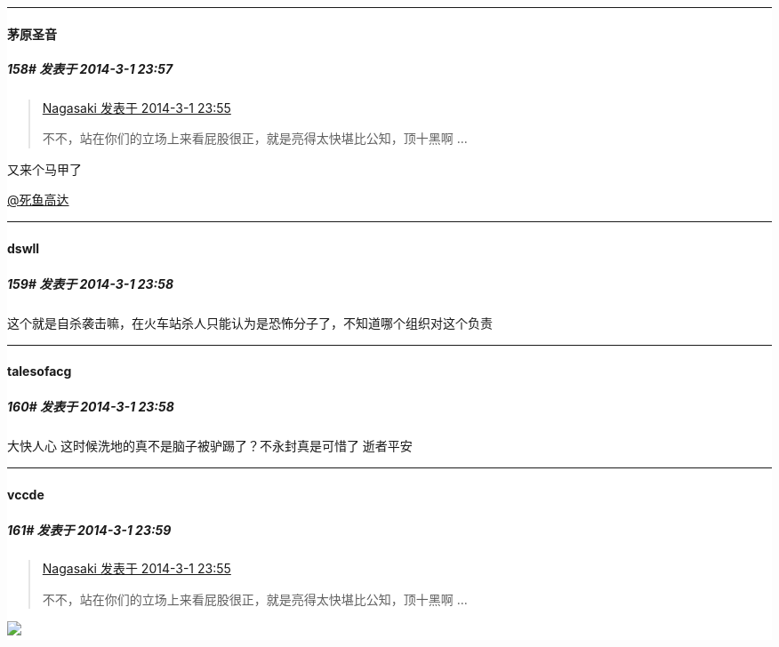 


-----

####  茅原圣音  
##### 158#       发表于 2014-3-1 23:57



<blockquote><a href="httphttps://bbs.saraba1st.com/2b/forum.php?mod=redirect&amp;goto=findpost&amp;pid=24650682&amp;ptid=1003195" target="_blank">Nagasaki 发表于 2014-3-1 23:55</a>

不不，站在你们的立场上来看屁股很正，就是亮得太快堪比公知，顶十黑啊 ...</blockquote>
又来个马甲了


[@死鱼高达](https://bbs.saraba1st.com/2b/home.php?mod=space&amp;uid=114058) 







-----

####  dswll  
##### 159#       发表于 2014-3-1 23:58




这个就是自杀袭击嘛，在火车站杀人只能认为是恐怖分子了，不知道哪个组织对这个负责







-----

####  talesofacg  
##### 160#       发表于 2014-3-1 23:58




大快人心 这时候洗地的真不是脑子被驴踢了？不永封真是可惜了 逝者平安







-----

####  vccde  
##### 161#       发表于 2014-3-1 23:59



<blockquote><a href="httphttps://bbs.saraba1st.com/2b/forum.php?mod=redirect&amp;goto=findpost&amp;pid=24650682&amp;ptid=1003195" target="_blank">Nagasaki 发表于 2014-3-1 23:55</a>

不不，站在你们的立场上来看屁股很正，就是亮得太快堪比公知，顶十黑啊 ...</blockquote>
<img src="https://static.saraba1st.com/image/smiley/face/172.gif" referrerpolicy="no-referrer">
